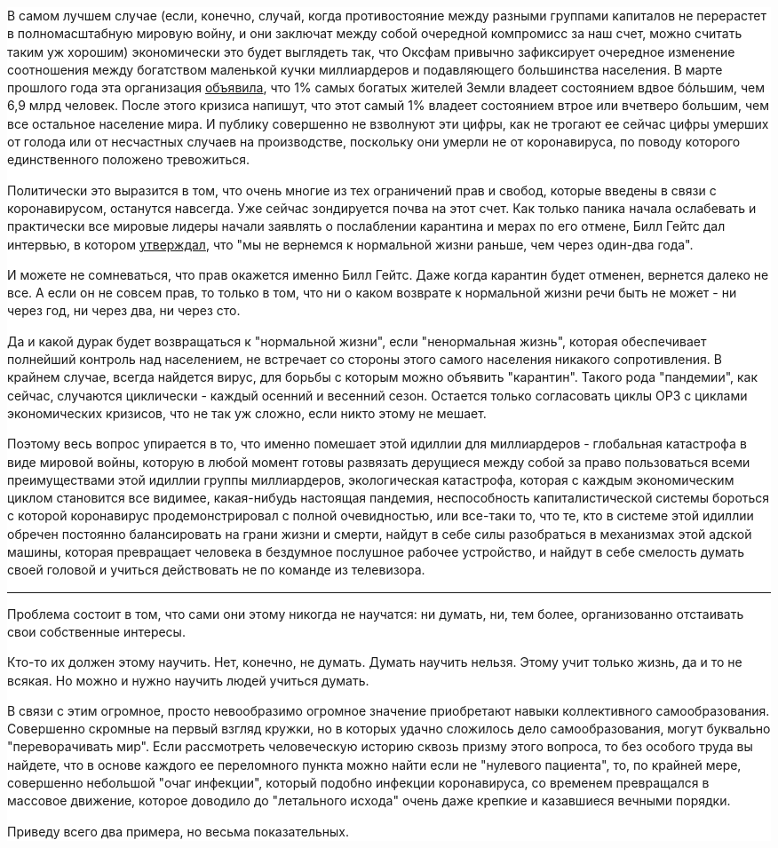 В самом лучшем случае (если, конечно, случай, когда противостояние между разными группами капиталов не перерастет в полномасштабную мировую войну, и они заключат между собой очередной компромисс за наш счет, можно считать таким уж хорошим) экономически это будет выглядеть так, что Оксфам привычно зафиксирует очередное изменение соотношения между богатством маленькой кучки миллиардеров и подавляющего большинства населения. В марте прошлого года эта организация [объявила](https://www.rbc.ru/society/20/01/2020/5e254d139a79475efc02e258), что 1% самых богатых жителей Земли владеет состоянием вдвое бóльшим, чем 6,9 млрд человек. После этого кризиса напишут, что этот самый 1% владеет состоянием втрое или вчетверо большим, чем все остальное население мира. И публику совершенно не взволнуют эти цифры, как не трогают ее сейчас цифры умерших от голода или от несчастных случаев на производстве, поскольку они умерли не от коронавируса, по поводу которого единственного положено тревожиться.

Политически это выразится в том, что очень многие из тех ограничений прав и свобод, которые введены в связи с коронавирусом, останутся навсегда. Уже сейчас зондируется почва на этот счет. Как только паника начала ослабевать и практически все мировые лидеры начали заявлять о послаблении карантина и мерах по его отмене, Билл Гейтс дал интервью, в котором [утверждал](https://www.rbc.ru/rbcfreenews/5ea7876a9a7947dd8953efcf), что "мы не вернемся к нормальной жизни раньше, чем через один-два года".

И можете не сомневаться, что прав окажется именно Билл Гейтс. Даже когда карантин будет отменен, вернется далеко не все. А если он не совсем прав, то только в том, что ни о каком возврате к нормальной жизни речи быть не может - ни через год, ни через два, ни через сто.

Да и какой дурак будет возвращаться к "нормальной жизни", если "ненормальная жизнь", которая обеспечивает полнейший контроль над населением, не встречает со стороны этого самого населения никакого сопротивления. В крайнем случае, всегда найдется вирус, для борьбы с которым можно объявить "карантин". Такого рода "пандемии", как сейчас, случаются циклически - каждый осенний и весенний сезон. Остается только согласовать циклы ОРЗ с циклами экономических кризисов, что не так уж сложно, если никто этому не мешает.

Поэтому весь вопрос упирается в то, что именно помешает этой идиллии для миллиардеров - глобальная катастрофа в виде мировой войны, которую в любой момент готовы развязать дерущиеся между собой за право пользоваться всеми преимуществами этой идиллии группы миллиардеров, экологическая катастрофа, которая с каждым экономическим циклом становится все видимее, какая-нибудь настоящая пандемия, неспособность капиталистической системы бороться с которой коронавирус продемонстрировал с полной очевидностью, или все-таки то, что те, кто в системе этой идиллии обречен постоянно балансировать на грани жизни и смерти, найдут в себе силы разобраться в механизмах этой адской машины, которая превращает человека в бездумное послушное рабочее устройство, и найдут в себе смелость думать своей головой и учиться действовать не по команде из телевизора.

***

Проблема состоит в том, что сами они этому никогда не научатся: ни думать, ни, тем более, организованно отстаивать свои собственные интересы.

Кто-то их должен этому научить. Нет, конечно, не думать. Думать научить нельзя. Этому учит только жизнь, да и то не всякая. Но можно и нужно научить людей учиться думать.

В связи с этим огромное, просто невообразимо огромное значение приобретают навыки коллективного самообразования. Совершенно скромные на первый взгляд кружки, но в которых удачно сложилось дело самообразования, могут буквально "переворачивать мир". Если рассмотреть человеческую историю сквозь призму этого вопроса, то без особого труда вы найдете, что в основе каждого ее переломного пункта можно найти если не "нулевого пациента", то, по крайней мере, совершенно небольшой "очаг инфекции", который подобно инфекции коронавируса, со временем превращался в массовое движение, которое доводило до "летального исхода" очень даже крепкие и казавшиеся вечными порядки.

Приведу всего два примера, но весьма показательных.
